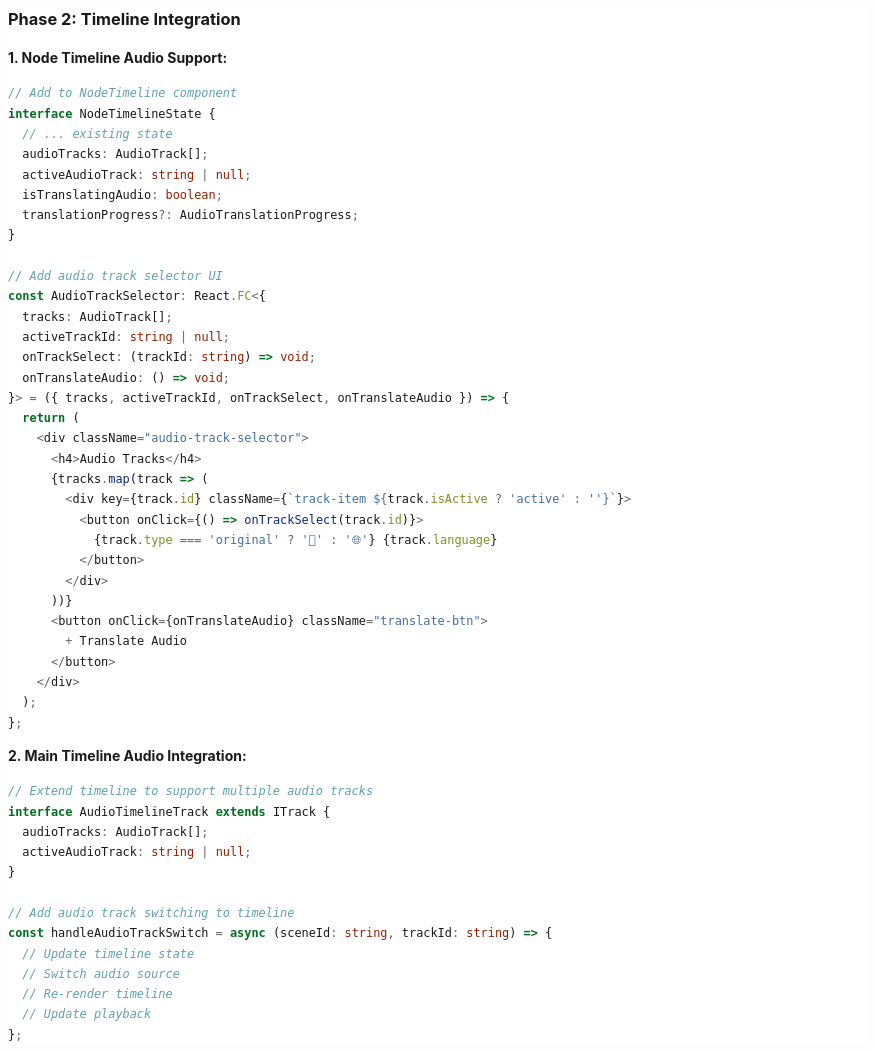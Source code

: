 ### **Phase 2: Timeline Integration**

**1. Node Timeline Audio Support:**
```typescript
// Add to NodeTimeline component
interface NodeTimelineState {
  // ... existing state
  audioTracks: AudioTrack[];
  activeAudioTrack: string | null;
  isTranslatingAudio: boolean;
  translationProgress?: AudioTranslationProgress;
}

// Add audio track selector UI
const AudioTrackSelector: React.FC<{
  tracks: AudioTrack[];
  activeTrackId: string | null;
  onTrackSelect: (trackId: string) => void;
  onTranslateAudio: () => void;
}> = ({ tracks, activeTrackId, onTrackSelect, onTranslateAudio }) => {
  return (
    <div className="audio-track-selector">
      <h4>Audio Tracks</h4>
      {tracks.map(track => (
        <div key={track.id} className={`track-item ${track.isActive ? 'active' : ''}`}>
          <button onClick={() => onTrackSelect(track.id)}>
            {track.type === 'original' ? '🎵' : '🌐'} {track.language}
          </button>
        </div>
      ))}
      <button onClick={onTranslateAudio} className="translate-btn">
        + Translate Audio
      </button>
    </div>
  );
};
```

**2. Main Timeline Audio Integration:**
```typescript
// Extend timeline to support multiple audio tracks
interface AudioTimelineTrack extends ITrack {
  audioTracks: AudioTrack[];
  activeAudioTrack: string | null;
}

// Add audio track switching to timeline
const handleAudioTrackSwitch = async (sceneId: string, trackId: string) => {
  // Update timeline state
  // Switch audio source
  // Re-render timeline
  // Update playback
};
```
